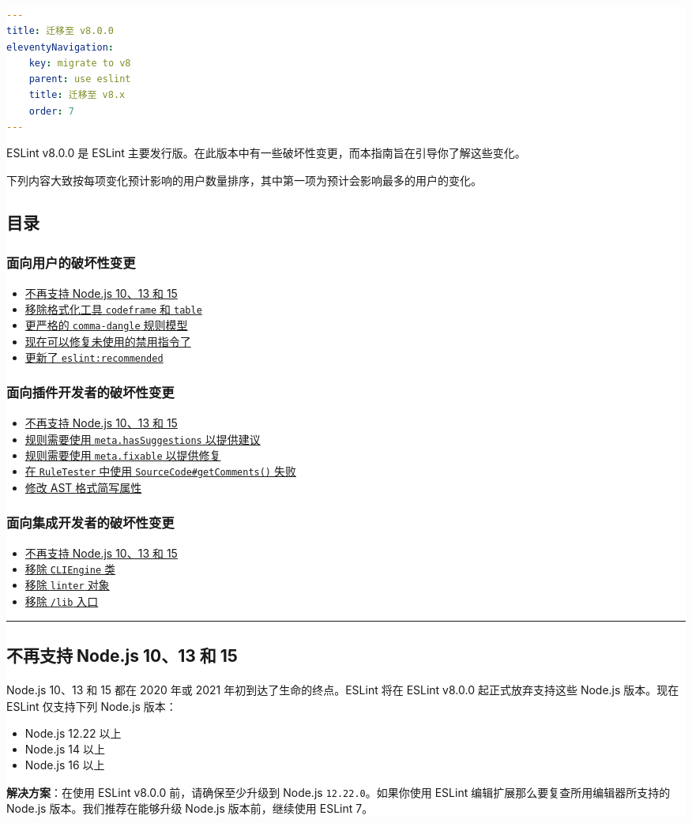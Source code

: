 ```yaml
---
title: 迁移至 v8.0.0
eleventyNavigation:
    key: migrate to v8
    parent: use eslint
    title: 迁移至 v8.x
    order: 7
---
```


ESLint v8.0.0 是 ESLint 主要发行版。在此版本中有一些破坏性变更，而本指南旨在引导你了解这些变化。

下列内容大致按每项变化预计影响的用户数量排序，其中第一项为预计会影响最多的用户的变化。

## 目录

### 面向用户的破坏性变更

* [不再支持 Node.js 10、13 和 15](#drop-old-node)
* [移除格式化工具 `codeframe` 和 `table`](#removed-formatters)
* [更严格的 `comma-dangle` 规则模型](#comma-dangle)
* [现在可以修复未使用的禁用指令了](#directives)
* [更新了 `eslint:recommended`](#eslint-recommended)

### 面向插件开发者的破坏性变更

* [不再支持 Node.js 10、13 和 15](#drop-old-node)
* [规则需要使用 `meta.hasSuggestions` 以提供建议](#suggestions)
* [规则需要使用 `meta.fixable` 以提供修复](#fixes)
* [在 `RuleTester` 中使用 `SourceCode#getComments()` 失败](#get-comments)
* [修改 AST 格式简写属性](#ast-format)

### 面向集成开发者的破坏性变更

* [不再支持 Node.js 10、13 和 15](#drop-old-node)
* [移除 `CLIEngine` 类](#remove-cliengine)
* [移除 `linter` 对象](#remove-linter)
* [移除 `/lib` 入口](#remove-lib)

---

## <a name="drop-old-node"></a> 不再支持 Node.js 10、13 和 15

Node.js 10、13 和 15 都在 2020 年或 2021 年初到达了生命的终点。ESLint 将在 ESLint v8.0.0 起正式放弃支持这些 Node.js 版本。现在 ESLint 仅支持下列 Node.js 版本：

* Node.js 12.22 以上
* Node.js 14 以上
* Node.js 16 以上

**解决方案**：在使用 ESLint v8.0.0 前，请确保至少升级到 Node.js `12.22.0`。如果你使用 ESLint 编辑扩展那么要复查所用编辑器所支持的 Node.js 版本。我们推荐在能够升级 Node.js 版本前，继续使用 ESLint 7。

